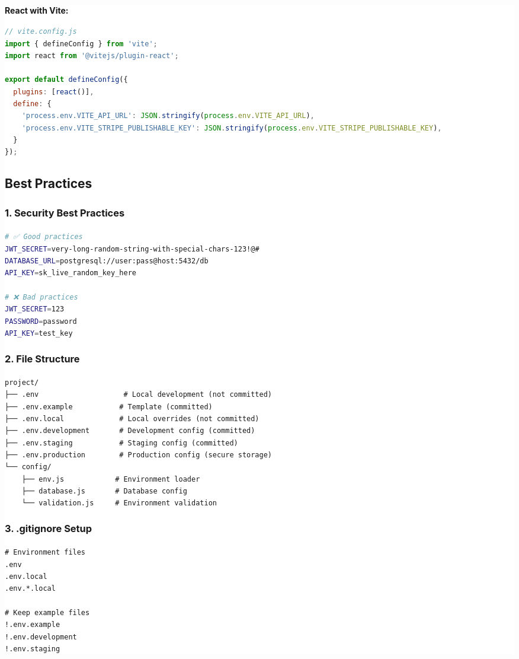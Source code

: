 **React with Vite:**
```javascript
// vite.config.js
import { defineConfig } from 'vite';
import react from '@vitejs/plugin-react';

export default defineConfig({
  plugins: [react()],
  define: {
    'process.env.VITE_API_URL': JSON.stringify(process.env.VITE_API_URL),
    'process.env.VITE_STRIPE_PUBLISHABLE_KEY': JSON.stringify(process.env.VITE_STRIPE_PUBLISHABLE_KEY),
  }
});
```

## Best Practices

### 1. Security Best Practices

```bash
# ✅ Good practices
JWT_SECRET=very-long-random-string-with-special-chars-123!@#
DATABASE_URL=postgresql://user:pass@host:5432/db
API_KEY=sk_live_random_key_here

# ❌ Bad practices
JWT_SECRET=123
PASSWORD=password
API_KEY=test_key
```

### 2. File Structure

```
project/
├── .env                    # Local development (not committed)
├── .env.example           # Template (committed)
├── .env.local             # Local overrides (not committed)
├── .env.development       # Development config (committed)
├── .env.staging           # Staging config (committed)
├── .env.production        # Production config (secure storage)
└── config/
    ├── env.js            # Environment loader
    ├── database.js       # Database config
    └── validation.js     # Environment validation
```

### 3. .gitignore Setup

```gitignore
# Environment files
.env
.env.local
.env.*.local

# Keep example files
!.env.example
!.env.development
!.env.staging
```
